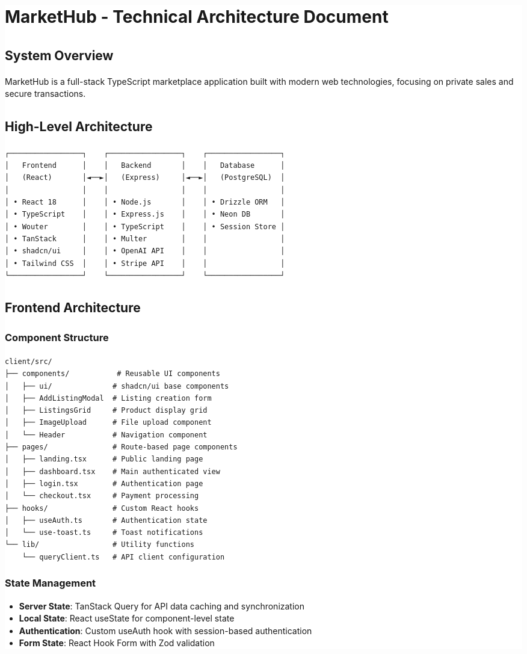 # MarketHub - Technical Architecture Document

## System Overview

MarketHub is a full-stack TypeScript marketplace application built with modern web technologies, focusing on private sales and secure transactions.

## High-Level Architecture

```
┌─────────────────┐    ┌─────────────────┐    ┌─────────────────┐
│   Frontend      │    │   Backend       │    │   Database      │
│   (React)       │◄──►│   (Express)     │◄──►│   (PostgreSQL)  │
│                 │    │                 │    │                 │
│ • React 18      │    │ • Node.js       │    │ • Drizzle ORM   │
│ • TypeScript    │    │ • Express.js    │    │ • Neon DB       │
│ • Wouter        │    │ • TypeScript    │    │ • Session Store │
│ • TanStack      │    │ • Multer        │    │                 │
│ • shadcn/ui     │    │ • OpenAI API    │    │                 │
│ • Tailwind CSS  │    │ • Stripe API    │    │                 │
└─────────────────┘    └─────────────────┘    └─────────────────┘
```

## Frontend Architecture

### Component Structure
```
client/src/
├── components/           # Reusable UI components
│   ├── ui/              # shadcn/ui base components
│   ├── AddListingModal  # Listing creation form
│   ├── ListingsGrid     # Product display grid
│   ├── ImageUpload      # File upload component
│   └── Header           # Navigation component
├── pages/               # Route-based page components
│   ├── landing.tsx      # Public landing page
│   ├── dashboard.tsx    # Main authenticated view
│   ├── login.tsx        # Authentication page
│   └── checkout.tsx     # Payment processing
├── hooks/               # Custom React hooks
│   ├── useAuth.ts       # Authentication state
│   └── use-toast.ts     # Toast notifications
└── lib/                 # Utility functions
    └── queryClient.ts   # API client configuration
```

### State Management
- **Server State**: TanStack Query for API data caching and synchronization
- **Local State**: React useState for component-level state
- **Authentication**: Custom useAuth hook with session-based authentication
- **Form State**: React Hook Form with Zod validation
